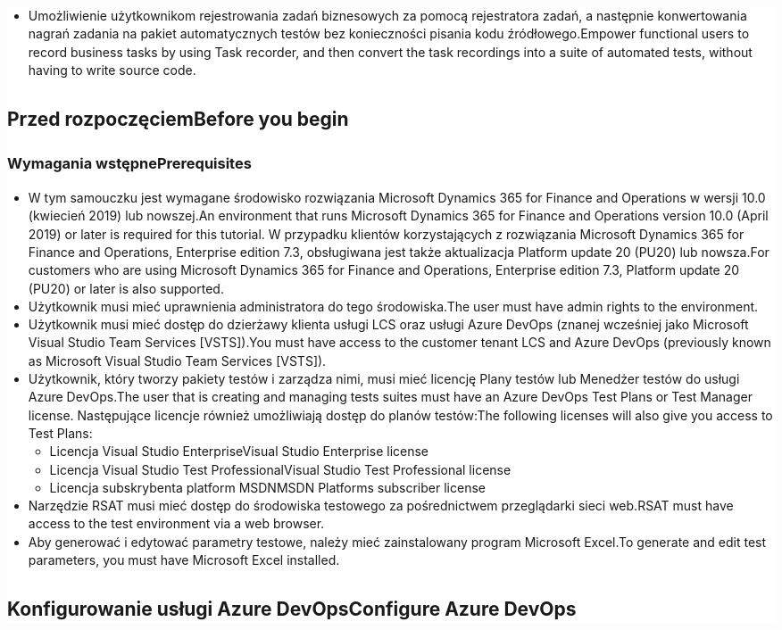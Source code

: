 - <span data-ttu-id="b803c-109">Umożliwienie użytkownikom rejestrowania zadań biznesowych za pomocą rejestratora zadań, a następnie konwertowania nagrań zadania na pakiet automatycznych testów bez konieczności pisania kodu źródłowego.</span><span class="sxs-lookup"><span data-stu-id="b803c-109">Empower functional users to record business tasks by using Task recorder, and then convert the task recordings into a suite of automated tests, without having to write source code.</span></span>

## <a name="before-you-begin"></a><span data-ttu-id="b803c-110">Przed rozpoczęciem</span><span class="sxs-lookup"><span data-stu-id="b803c-110">Before you begin</span></span>

### <a name="prerequisites"></a><span data-ttu-id="b803c-111">Wymagania wstępne</span><span class="sxs-lookup"><span data-stu-id="b803c-111">Prerequisites</span></span>

- <span data-ttu-id="b803c-112">W tym samouczku jest wymagane środowisko rozwiązania Microsoft Dynamics 365 for Finance and Operations w wersji 10.0 (kwiecień 2019) lub nowszej.</span><span class="sxs-lookup"><span data-stu-id="b803c-112">An environment that runs Microsoft Dynamics 365 for Finance and Operations version 10.0 (April 2019) or later is required for this tutorial.</span></span> <span data-ttu-id="b803c-113">W przypadku klientów korzystających z rozwiązania Microsoft Dynamics 365 for Finance and Operations, Enterprise edition 7.3, obsługiwana jest także aktualizacja Platform update 20 (PU20) lub nowsza.</span><span class="sxs-lookup"><span data-stu-id="b803c-113">For customers who are using Microsoft Dynamics 365 for Finance and Operations, Enterprise edition 7.3, Platform update 20 (PU20) or later is also supported.</span></span>
- <span data-ttu-id="b803c-114">Użytkownik musi mieć uprawnienia administratora do tego środowiska.</span><span class="sxs-lookup"><span data-stu-id="b803c-114">The user must have admin rights to the environment.</span></span>
- <span data-ttu-id="b803c-115">Użytkownik musi mieć dostęp do dzierżawy klienta usługi LCS oraz usługi Azure DevOps (znanej wcześniej jako Microsoft Visual Studio Team Services \[VSTS\]).</span><span class="sxs-lookup"><span data-stu-id="b803c-115">You must have access to the customer tenant LCS and Azure DevOps (previously known as Microsoft Visual Studio Team Services \[VSTS\]).</span></span>
- <span data-ttu-id="b803c-116">Użytkownik, który tworzy pakiety testów i zarządza nimi, musi mieć licencję Plany testów lub Menedżer testów do usługi Azure DevOps.</span><span class="sxs-lookup"><span data-stu-id="b803c-116">The user that is creating and managing tests suites must have an Azure DevOps Test Plans or Test Manager license.</span></span> <span data-ttu-id="b803c-117">Następujące licencje również umożliwiają dostęp do planów testów:</span><span class="sxs-lookup"><span data-stu-id="b803c-117">The following licenses will also give you access to Test Plans:</span></span>
    - <span data-ttu-id="b803c-118">Licencja Visual Studio Enterprise</span><span class="sxs-lookup"><span data-stu-id="b803c-118">Visual Studio Enterprise license</span></span>
    - <span data-ttu-id="b803c-119">Licencja Visual Studio Test Professional</span><span class="sxs-lookup"><span data-stu-id="b803c-119">Visual Studio Test Professional license</span></span>
    - <span data-ttu-id="b803c-120">Licencja subskrybenta platform MSDN</span><span class="sxs-lookup"><span data-stu-id="b803c-120">MSDN Platforms subscriber license</span></span>
- <span data-ttu-id="b803c-121">Narzędzie RSAT musi mieć dostęp do środowiska testowego za pośrednictwem przeglądarki sieci web.</span><span class="sxs-lookup"><span data-stu-id="b803c-121">RSAT must have access to the test environment via a web browser.</span></span>
- <span data-ttu-id="b803c-122">Aby generować i edytować parametry testowe, należy mieć zainstalowany program Microsoft Excel.</span><span class="sxs-lookup"><span data-stu-id="b803c-122">To generate and edit test parameters, you must have Microsoft Excel installed.</span></span>

## <a name="configure-azure-devops"></a><span data-ttu-id="b803c-123">Konfigurowanie usługi Azure DevOps</span><span class="sxs-lookup"><span data-stu-id="b803c-123">Configure Azure DevOps</span></span>

